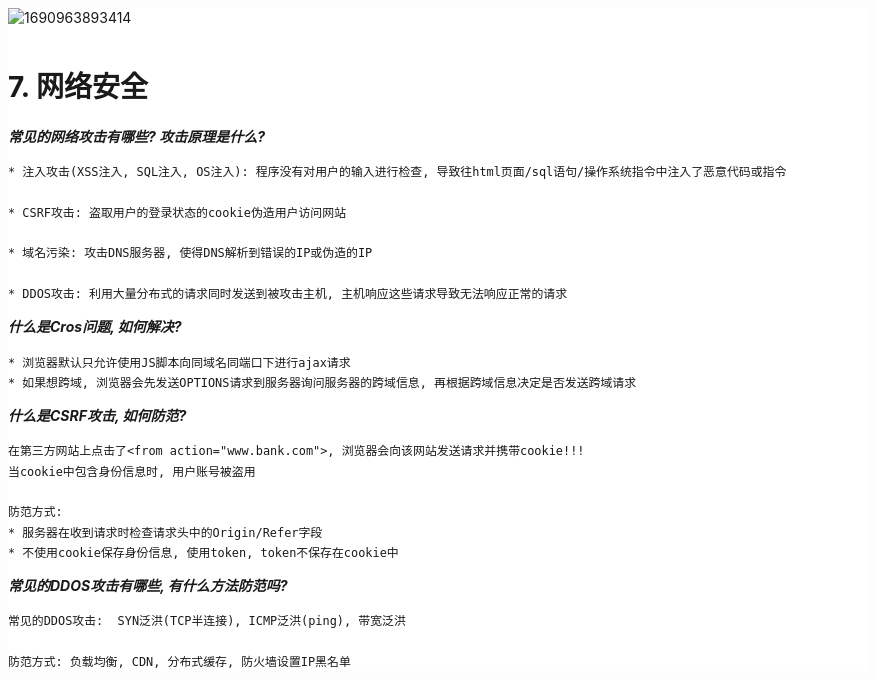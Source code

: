 ![1690963893414](image/计算机网络/1690963893414.png)

# 7. 网络安全

***常见的网络攻击有哪些? 攻击原理是什么?***

```
* 注入攻击(XSS注入, SQL注入, OS注入): 程序没有对用户的输入进行检查, 导致往html页面/sql语句/操作系统指令中注入了恶意代码或指令

* CSRF攻击: 盗取用户的登录状态的cookie伪造用户访问网站

* 域名污染: 攻击DNS服务器, 使得DNS解析到错误的IP或伪造的IP

* DDOS攻击: 利用大量分布式的请求同时发送到被攻击主机, 主机响应这些请求导致无法响应正常的请求
```

***什么是Cros问题, 如何解决?***

```
* 浏览器默认只允许使用JS脚本向同域名同端口下进行ajax请求
* 如果想跨域, 浏览器会先发送OPTIONS请求到服务器询问服务器的跨域信息, 再根据跨域信息决定是否发送跨域请求
```

***什么是CSRF攻击, 如何防范?***

```
在第三方网站上点击了<from action="www.bank.com">, 浏览器会向该网站发送请求并携带cookie!!!
当cookie中包含身份信息时, 用户账号被盗用

防范方式:
* 服务器在收到请求时检查请求头中的Origin/Refer字段
* 不使用cookie保存身份信息, 使用token, token不保存在cookie中
```


***常见的DDOS攻击有哪些, 有什么方法防范吗?***

```
常见的DDOS攻击:  SYN泛洪(TCP半连接), ICMP泛洪(ping), 带宽泛洪

防范方式: 负载均衡, CDN, 分布式缓存, 防火墙设置IP黑名单
```
